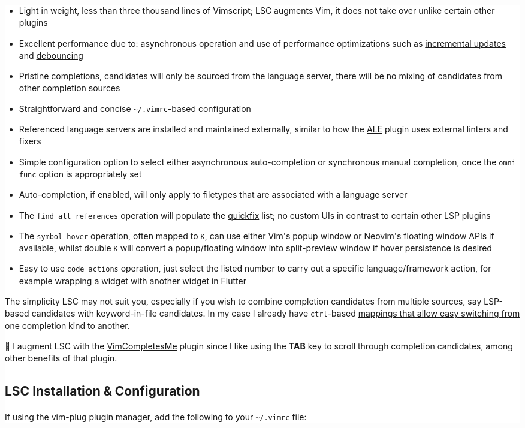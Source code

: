 * Light in weight, less than three thousand lines of Vimscript; LSC augments
  Vim, it does not take over unlike certain other plugins

* Excellent performance due to: asynchronous operation and use of performance
  optimizations such as [incremental
  updates](https://www.reddit.com/r/vim/comments/9zo98c/what_languageserver_client_does_everyone_use/eadqshn/)
  and
  [debouncing](https://www.reddit.com/r/vim/comments/9zo98c/what_languageserver_client_does_everyone_use/eaf2pqi/)

* Pristine completions, candidates will only be sourced from the language
  server, there will be no mixing of candidates from other completion sources

* Straightforward and concise `~/.vimrc`-based configuration

* Referenced language servers are installed and maintained externally, similar
  to how the [ALE](https://github.com/dense-analysis/ale) plugin uses external
  linters and fixers

* Simple configuration option to select either asynchronous auto-completion or
  synchronous manual completion, once the `omnifunc` option is appropriately set

* Auto-completion, if enabled, will only apply to filetypes that are associated
  with a language server

* The `find all references` operation will populate the
  [quickfix](https://vimhelp.org/quickfix.txt.html) list; no custom UIs in
  contrast to certain other LSP plugins

* The `symbol hover` operation, often mapped to `K`, can use either Vim's
  [popup](https://vimhelp.org/popup.txt.html) window or Neovim's
  [floating](https://neovim.io/doc/user/api.html#api-floatwin) window APIs if
  available, whilst double `K` will convert a popup/floating window into
  split-preview window if hover persistence is desired

* Easy to use `code actions` operation, just select the listed number to
  carry out a specific language/framework action, for example wrapping a widget
  with another widget in Flutter

The simplicity LSC may not suit you, especially if you wish to combine
completion candidates from multiple sources, say LSP-based candidates with
keyword-in-file candidates. In my case I already have `ctrl`-based [mappings
that allow easy switching from one completion kind to
another](https://bluz71.github.io/2017/06/14/a-few-vim-tmux-mappings.html#insert-mode-completion-mappings).

:nut_and_bolt: I augment LSC with the
[VimCompletesMe](https://github.com/ajh17/VimCompletesMe) plugin since I like
using the **TAB** key to scroll through completion candidates, among other
benefits of that plugin.

LSC Installation & Configuration
--------------------------------

If using the [vim-plug](https://github.com/junegunn/vim-plug) plugin manager,
add the following to your `~/.vimrc` file:
